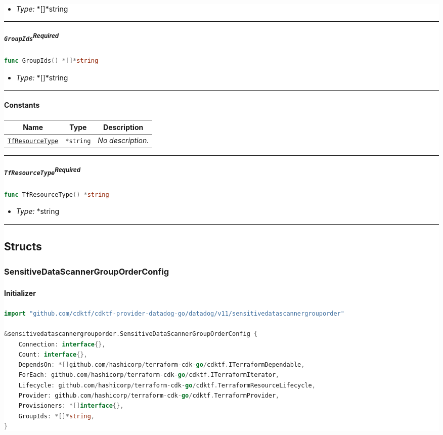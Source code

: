 - *Type:* *[]*string

---

##### `GroupIds`<sup>Required</sup> <a name="GroupIds" id="@cdktf/provider-datadog.sensitiveDataScannerGroupOrder.SensitiveDataScannerGroupOrder.property.groupIds"></a>

```go
func GroupIds() *[]*string
```

- *Type:* *[]*string

---

#### Constants <a name="Constants" id="Constants"></a>

| **Name** | **Type** | **Description** |
| --- | --- | --- |
| <code><a href="#@cdktf/provider-datadog.sensitiveDataScannerGroupOrder.SensitiveDataScannerGroupOrder.property.tfResourceType">TfResourceType</a></code> | <code>*string</code> | *No description.* |

---

##### `TfResourceType`<sup>Required</sup> <a name="TfResourceType" id="@cdktf/provider-datadog.sensitiveDataScannerGroupOrder.SensitiveDataScannerGroupOrder.property.tfResourceType"></a>

```go
func TfResourceType() *string
```

- *Type:* *string

---

## Structs <a name="Structs" id="Structs"></a>

### SensitiveDataScannerGroupOrderConfig <a name="SensitiveDataScannerGroupOrderConfig" id="@cdktf/provider-datadog.sensitiveDataScannerGroupOrder.SensitiveDataScannerGroupOrderConfig"></a>

#### Initializer <a name="Initializer" id="@cdktf/provider-datadog.sensitiveDataScannerGroupOrder.SensitiveDataScannerGroupOrderConfig.Initializer"></a>

```go
import "github.com/cdktf/cdktf-provider-datadog-go/datadog/v11/sensitivedatascannergrouporder"

&sensitivedatascannergrouporder.SensitiveDataScannerGroupOrderConfig {
	Connection: interface{},
	Count: interface{},
	DependsOn: *[]github.com/hashicorp/terraform-cdk-go/cdktf.ITerraformDependable,
	ForEach: github.com/hashicorp/terraform-cdk-go/cdktf.ITerraformIterator,
	Lifecycle: github.com/hashicorp/terraform-cdk-go/cdktf.TerraformResourceLifecycle,
	Provider: github.com/hashicorp/terraform-cdk-go/cdktf.TerraformProvider,
	Provisioners: *[]interface{},
	GroupIds: *[]*string,
}
```
